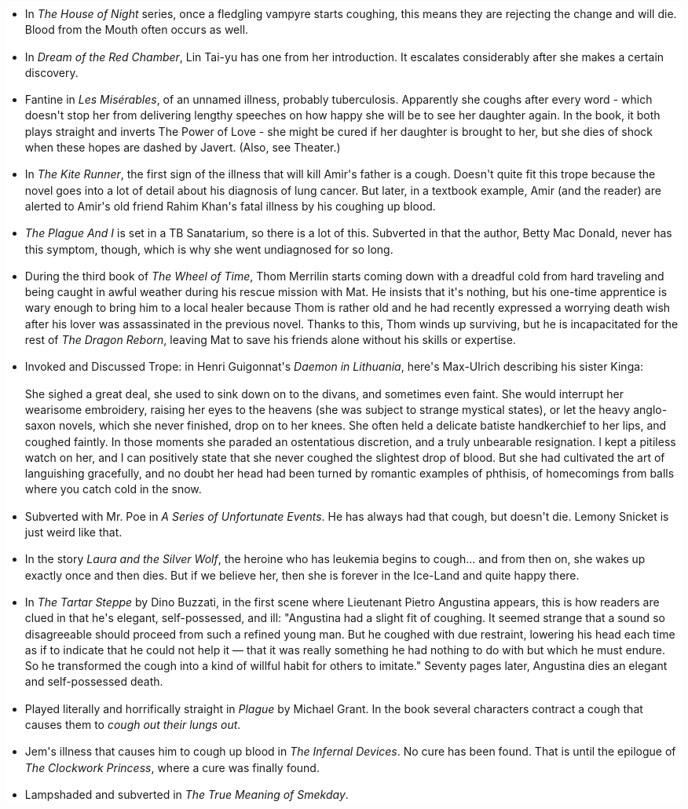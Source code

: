 -   In _The House of Night_ series, once a fledgling vampyre starts coughing, this means they are rejecting the change and will die. Blood from the Mouth often occurs as well.
-   In _Dream of the Red Chamber_, Lin Tai-yu has one from her introduction. It escalates considerably after she makes a certain discovery.
-   Fantine in _Les Misérables_, of an unnamed illness, probably tuberculosis. Apparently she coughs after every word - which doesn't stop her from delivering lengthy speeches on how happy she will be to see her daughter again. In the book, it both plays straight and inverts The Power of Love - she might be cured if her daughter is brought to her, but she dies of shock when these hopes are dashed by Javert. (Also, see Theater.)
-   In _The Kite Runner_, the first sign of the illness that will kill Amir's father is a cough. Doesn't quite fit this trope because the novel goes into a lot of detail about his diagnosis of lung cancer. But later, in a textbook example, Amir (and the reader) are alerted to Amir's old friend Rahim Khan's fatal illness by his coughing up blood.
-   _The Plague And I_ is set in a TB Sanatarium, so there is a lot of this. Subverted in that the author, Betty Mac Donald, never has this symptom, though, which is why she went undiagnosed for so long.
-   During the third book of _The Wheel of Time_, Thom Merrilin starts coming down with a dreadful cold from hard traveling and being caught in awful weather during his rescue mission with Mat. He insists that it's nothing, but his one-time apprentice is wary enough to bring him to a local healer because Thom is rather old and he had recently expressed a worrying death wish after his lover was assassinated in the previous novel. Thanks to this, Thom winds up surviving, but he is incapacitated for the rest of _The Dragon Reborn_, leaving Mat to save his friends alone without his skills or expertise.
-   Invoked and Discussed Trope: in Henri Guigonnat's _Daemon in Lithuania_, here's Max-Ulrich describing his sister Kinga:
    
    She sighed a great deal, she used to sink down on to the divans, and sometimes even faint. She would interrupt her wearisome embroidery, raising her eyes to the heavens (she was subject to strange mystical states), or let the heavy anglo-saxon novels, which she never finished, drop on to her knees. She often held a delicate batiste handkerchief to her lips, and coughed faintly. In those moments she paraded an ostentatious discretion, and a truly unbearable resignation. I kept a pitiless watch on her, and I can positively state that she never coughed the slightest drop of blood. But she had cultivated the art of languishing gracefully, and no doubt her head had been turned by romantic examples of phthisis, of homecomings from balls where you catch cold in the snow.
    
-   Subverted with Mr. Poe in _A Series of Unfortunate Events_. He has always had that cough, but doesn't die. Lemony Snicket is just weird like that.
-   In the story _Laura and the Silver Wolf_, the heroine who has leukemia begins to cough... and from then on, she wakes up exactly once and then dies. But if we believe her, then she is forever in the Ice-Land and quite happy there.
-   In _The Tartar Steppe_ by Dino Buzzati, in the first scene where Lieutenant Pietro Angustina appears, this is how readers are clued in that he's elegant, self-possessed, and ill: "Angustina had a slight fit of coughing. It seemed strange that a sound so disagreeable should proceed from such a refined young man. But he coughed with due restraint, lowering his head each time as if to indicate that he could not help it — that it was really something he had nothing to do with but which he must endure. So he transformed the cough into a kind of willful habit for others to imitate." Seventy pages later, Angustina dies an elegant and self-possessed death.
-   Played literally and horrifically straight in _Plague_ by Michael Grant. In the book several characters contract a cough that causes them to _cough out their lungs out_.
-   Jem's illness that causes him to cough up blood in _The Infernal Devices_. No cure has been found. That is until the epilogue of _The Clockwork Princess_, where a cure was finally found.
-   Lampshaded and subverted in _The True Meaning of Smekday_.
    